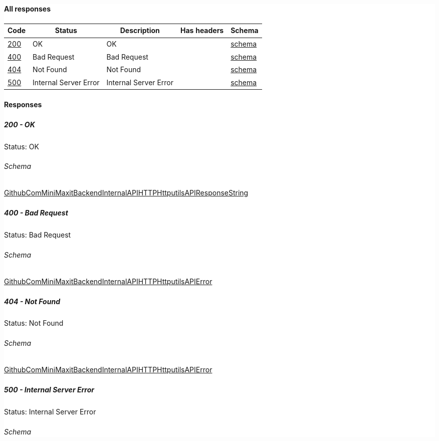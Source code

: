 #### All responses
| Code | Status | Description | Has headers | Schema |
|------|--------|-------------|:-----------:|--------|
| [200](#put-task-id-limits-200) | OK | OK |  | [schema](#put-task-id-limits-200-schema) |
| [400](#put-task-id-limits-400) | Bad Request | Bad Request |  | [schema](#put-task-id-limits-400-schema) |
| [404](#put-task-id-limits-404) | Not Found | Not Found |  | [schema](#put-task-id-limits-404-schema) |
| [500](#put-task-id-limits-500) | Internal Server Error | Internal Server Error |  | [schema](#put-task-id-limits-500-schema) |

#### Responses


##### <span id="put-task-id-limits-200"></span> 200 - OK
Status: OK

###### <span id="put-task-id-limits-200-schema"></span> Schema
   
  

[GithubComMiniMaxitBackendInternalAPIHTTPHttputilsAPIResponseString](#github-com-mini-maxit-backend-internal-api-http-httputils-api-response-string)

##### <span id="put-task-id-limits-400"></span> 400 - Bad Request
Status: Bad Request

###### <span id="put-task-id-limits-400-schema"></span> Schema
   
  

[GithubComMiniMaxitBackendInternalAPIHTTPHttputilsAPIError](#github-com-mini-maxit-backend-internal-api-http-httputils-api-error)

##### <span id="put-task-id-limits-404"></span> 404 - Not Found
Status: Not Found

###### <span id="put-task-id-limits-404-schema"></span> Schema
   
  

[GithubComMiniMaxitBackendInternalAPIHTTPHttputilsAPIError](#github-com-mini-maxit-backend-internal-api-http-httputils-api-error)

##### <span id="put-task-id-limits-500"></span> 500 - Internal Server Error
Status: Internal Server Error

###### <span id="put-task-id-limits-500-schema"></span> Schema
   
  
